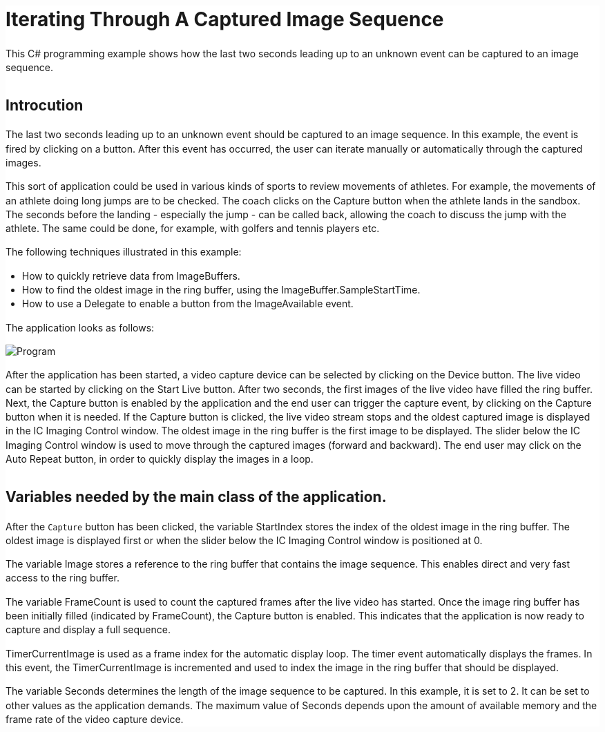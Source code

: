 # Iterating Through A Captured Image Sequence

This C# programming example shows how the last two seconds leading up to an unknown event can be captured to an image sequence.

## Introcution
The last two seconds leading up to an unknown event should be captured to an image sequence. In this example, the event is fired by clicking on a button. After this event has occurred, the user can iterate manually or automatically through the captured images.

This sort of application could be used in various kinds of sports to review movements of athletes. For example, the movements of an athlete doing long jumps are to be checked. The coach clicks on the Capture button when the athlete lands in the sandbox. The seconds before the landing - especially the jump - can be called back, allowing the coach to discuss the jump with the athlete. The same could be done, for example, with golfers and tennis players etc.

The following techniques illustrated in this example:

- How to quickly retrieve data from ImageBuffers.
- How to find the oldest image in the ring buffer, using the ImageBuffer.SampleStartTime.
- How to use a Delegate to enable a button from the ImageAvailable event.
  
The application looks as follows:

![Program](./img/sequnce.gif)

After the application has been started, a video capture device can be selected by clicking on the Device button. The live video can be started by clicking on the Start Live button. After two seconds, the first images of the live video have filled the ring buffer. Next, the Capture button is enabled by the application and the end user can trigger the capture event, by clicking on the Capture button when it is needed. If the Capture button is clicked, the live video stream stops and the oldest captured image is displayed in the IC Imaging Control window. The oldest image in the ring buffer is the first image to be displayed. The slider below the IC Imaging Control window is used to move through the captured images (forward and backward). The end user may click on the Auto Repeat button, in order to quickly display the images in a loop.

## Variables needed by the main class of the application.
After the ```Capture```  button has been clicked, the variable StartIndex stores the index of the oldest image in the ring buffer. The oldest image is displayed first or when the slider below the IC Imaging Control window is positioned at 0.

The variable Image stores a reference to the ring buffer that contains the image sequence. This enables direct and very fast access to the ring buffer.

The variable FrameCount is used to count the captured frames after the live video has started. Once the image ring buffer has been initially filled (indicated by FrameCount), the Capture button is enabled. This indicates that the application is now ready to capture and display a full sequence.

TimerCurrentImage is used as a frame index for the automatic display loop. The timer event automatically displays the frames. In this event, the TimerCurrentImage is incremented and used to index the image in the ring buffer that should be displayed.

The variable Seconds determines the length of the image sequence to be captured. In this example, it is set to 2. It can be set to other values as the application demands. The maximum value of Seconds depends upon the amount of available memory and the frame rate of the video capture device.
